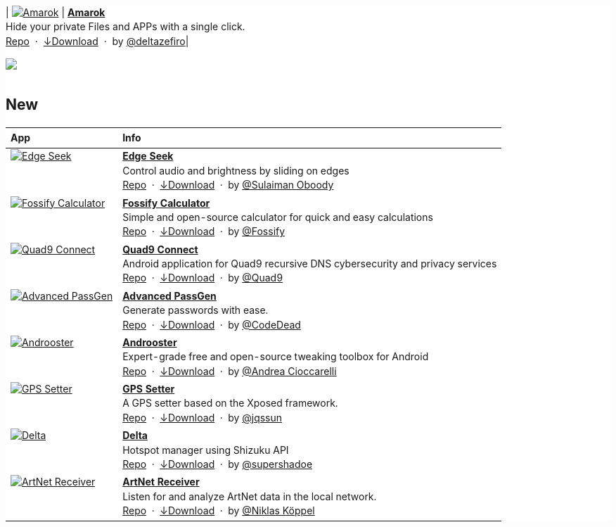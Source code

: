 | <a href="https://www.openapk.net/amarok/deltazero.amarok.foss/"><img src="https://www.openapk.net/images/icons/amarok-apk-for-android.png" height="48" width="48" alt="Amarok"></a> | <a href="https://www.openapk.net/amarok/deltazero.amarok.foss/"><b>Amarok</b></a><br/>Hide your private Files and APPs with a single click.<br/><a href="https://github.com/deltazefiro/Amarok-Hider">Repo</a> &nbsp;&middot;&nbsp; <a href="https://github.com/deltazefiro/Amarok-Hider/releases">↓Download</a> &nbsp;&middot;&nbsp; by <a href="https://github.com/deltazefiro">@deltazefiro</a>|

![](https://i.imgur.com/waxVImv.png)

## New

| App | Info |
| :--- | :--- |
| <a href="https://www.openapk.net/edge-seek/lsafer.edgeseek/"><img src="https://www.openapk.net/images/icons/edge-seek-apk-for-android.png" height="48" width="48" alt="Edge Seek"></a> | <a href="https://www.openapk.net/edge-seek/lsafer.edgeseek/"><b>Edge Seek</b></a><br/>Control audio and brightness by sliding on edges<br/><a href="https://github.com/LSafer/edgeseek">Repo</a> &nbsp;&middot;&nbsp; <a href="https://github.com/LSafer/edgeseek/releases">↓Download</a> &nbsp;&middot;&nbsp; by <a href="https://github.com/LSafer">@Sulaiman Oboody</a>|
| <a href="https://www.openapk.net/fossify-calculator/org.fossify.math/"><img src="https://www.openapk.net/images/icons/org-fossify-math-for-android.png" height="48" width="48" alt="Fossify Calculator"></a> | <a href="https://www.openapk.net/fossify-calculator/org.fossify.math/"><b>Fossify Calculator</b></a><br/>Simple and open-source calculator for quick and easy calculations<br/><a href="https://github.com/FossifyOrg/Calculator">Repo</a> &nbsp;&middot;&nbsp; <a href="https://github.com/FossifyOrg/Calculator/releases">↓Download</a> &nbsp;&middot;&nbsp; by <a href="https://github.com/FossifyOrg">@Fossify</a>|
| <a href="https://www.openapk.net/quad9-connect/com.quad9.aegis/"><img src="https://www.openapk.net/images/icons/quad9-connect-apk-for-android.png" height="48" width="48" alt="Quad9 Connect"></a> | <a href="https://www.openapk.net/quad9-connect/com.quad9.aegis/"><b>Quad9 Connect</b></a><br/>Android application for Quad9 recursive DNS cybersecurity and privacy services<br/><a href="https://github.com/Quad9DNS/quad9-connect">Repo</a> &nbsp;&middot;&nbsp; <a href="https://github.com/Quad9DNS/quad9-connect/releases">↓Download</a> &nbsp;&middot;&nbsp; by <a href="https://github.com/Quad9DNS">@Quad9</a>|
| <a href="https://www.openapk.net/advanced-passgen/com.codedead.advancedpassgen/"><img src="https://www.openapk.net/images/icons/advanced-passgen-apk-for-android.png" height="48" width="48" alt="Advanced PassGen"></a> | <a href="https://www.openapk.net/advanced-passgen/com.codedead.advancedpassgen/"><b>Advanced PassGen</b></a><br/>Generate passwords with ease.<br/><a href="https://github.com/CodeDead/advanced-passgen-android">Repo</a> &nbsp;&middot;&nbsp; <a href="https://github.com/CodeDead/advanced-passgen-android/releases">↓Download</a> &nbsp;&middot;&nbsp; by <a href="https://github.com/CodeDead">@CodeDead</a>|
| <a href="https://www.openapk.net/androoster/com.andreacioccarelli.androoster/"><img src="https://www.openapk.net/images/icons/androoster-apk-for-android.png" height="48" width="48" alt="Androoster"></a> | <a href="https://www.openapk.net/androoster/com.andreacioccarelli.androoster/"><b>Androoster</b></a><br/>Expert-grade free and open-source tweaking toolbox for Android<br/><a href="https://github.com/cioccarellia/androoster">Repo</a> &nbsp;&middot;&nbsp; <a href="https://github.com/cioccarellia/androoster/releases">↓Download</a> &nbsp;&middot;&nbsp; by <a href="https://github.com/cioccarellia">@Andrea Cioccarelli</a>|
| <a href="https://www.openapk.net/gps-setter/io.github.jqssun.gpssetter/"><img src="https://www.openapk.net/images/default-icon.svg" height="48" width="48" alt="GPS Setter"></a> | <a href="https://www.openapk.net/gps-setter/io.github.jqssun.gpssetter/"><b>GPS Setter</b></a><br/>A GPS setter based on the Xposed framework.<br/><a href="https://github.com/jqssun/android-gps-setter">Repo</a> &nbsp;&middot;&nbsp; <a href="https://github.com/jqssun/android-gps-setter/releases">↓Download</a> &nbsp;&middot;&nbsp; by <a href="https://github.com/jqssun">@jqssun</a>|
| <a href="https://www.openapk.net/delta/dev.shadoe.delta/"><img src="https://www.openapk.net/images/icons/delta-apk-for-android.png" height="48" width="48" alt="Delta"></a> | <a href="https://www.openapk.net/delta/dev.shadoe.delta/"><b>Delta</b></a><br/>Hotspot manager using Shizuku API<br/><a href="https://github.com/supershadoe/delta">Repo</a> &nbsp;&middot;&nbsp; <a href="https://github.com/supershadoe/delta/releases">↓Download</a> &nbsp;&middot;&nbsp; by <a href="https://github.com/supershadoe">@supershadoe</a>|
| <a href="https://www.openapk.net/artnet-receiver/de.nkoeppel.artnet_receiver/"><img src="https://www.openapk.net/images/icons/artnet-receiver-apk-for-android.png" height="48" width="48" alt="ArtNet Receiver"></a> | <a href="https://www.openapk.net/artnet-receiver/de.nkoeppel.artnet_receiver/"><b>ArtNet Receiver</b></a><br/>Listen for and analyze ArtNet data in the local network.<br/><a href="https://gitlab.com/nkoeppel/artnet-receiver">Repo</a> &nbsp;&middot;&nbsp; <a href="https://gitlab.com/nkoeppel/artnet-receiver/releases">↓Download</a> &nbsp;&middot;&nbsp; by <a href="https://gitlab.com/nkoeppel">@Niklas Köppel</a>|